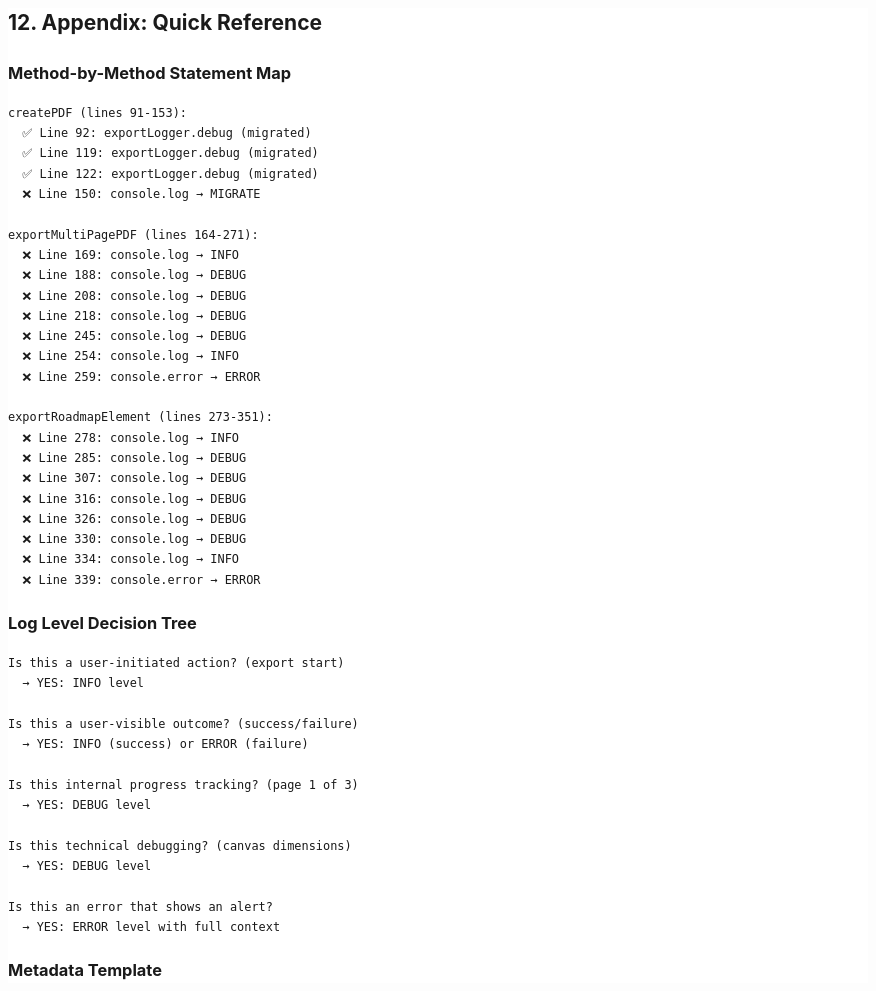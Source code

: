 ## 12. Appendix: Quick Reference

### Method-by-Method Statement Map

```
createPDF (lines 91-153):
  ✅ Line 92: exportLogger.debug (migrated)
  ✅ Line 119: exportLogger.debug (migrated)
  ✅ Line 122: exportLogger.debug (migrated)
  ❌ Line 150: console.log → MIGRATE

exportMultiPagePDF (lines 164-271):
  ❌ Line 169: console.log → INFO
  ❌ Line 188: console.log → DEBUG
  ❌ Line 208: console.log → DEBUG
  ❌ Line 218: console.log → DEBUG
  ❌ Line 245: console.log → DEBUG
  ❌ Line 254: console.log → INFO
  ❌ Line 259: console.error → ERROR

exportRoadmapElement (lines 273-351):
  ❌ Line 278: console.log → INFO
  ❌ Line 285: console.log → DEBUG
  ❌ Line 307: console.log → DEBUG
  ❌ Line 316: console.log → DEBUG
  ❌ Line 326: console.log → DEBUG
  ❌ Line 330: console.log → DEBUG
  ❌ Line 334: console.log → INFO
  ❌ Line 339: console.error → ERROR
```

### Log Level Decision Tree

```
Is this a user-initiated action? (export start)
  → YES: INFO level

Is this a user-visible outcome? (success/failure)
  → YES: INFO (success) or ERROR (failure)

Is this internal progress tracking? (page 1 of 3)
  → YES: DEBUG level

Is this technical debugging? (canvas dimensions)
  → YES: DEBUG level

Is this an error that shows an alert?
  → YES: ERROR level with full context
```

### Metadata Template
